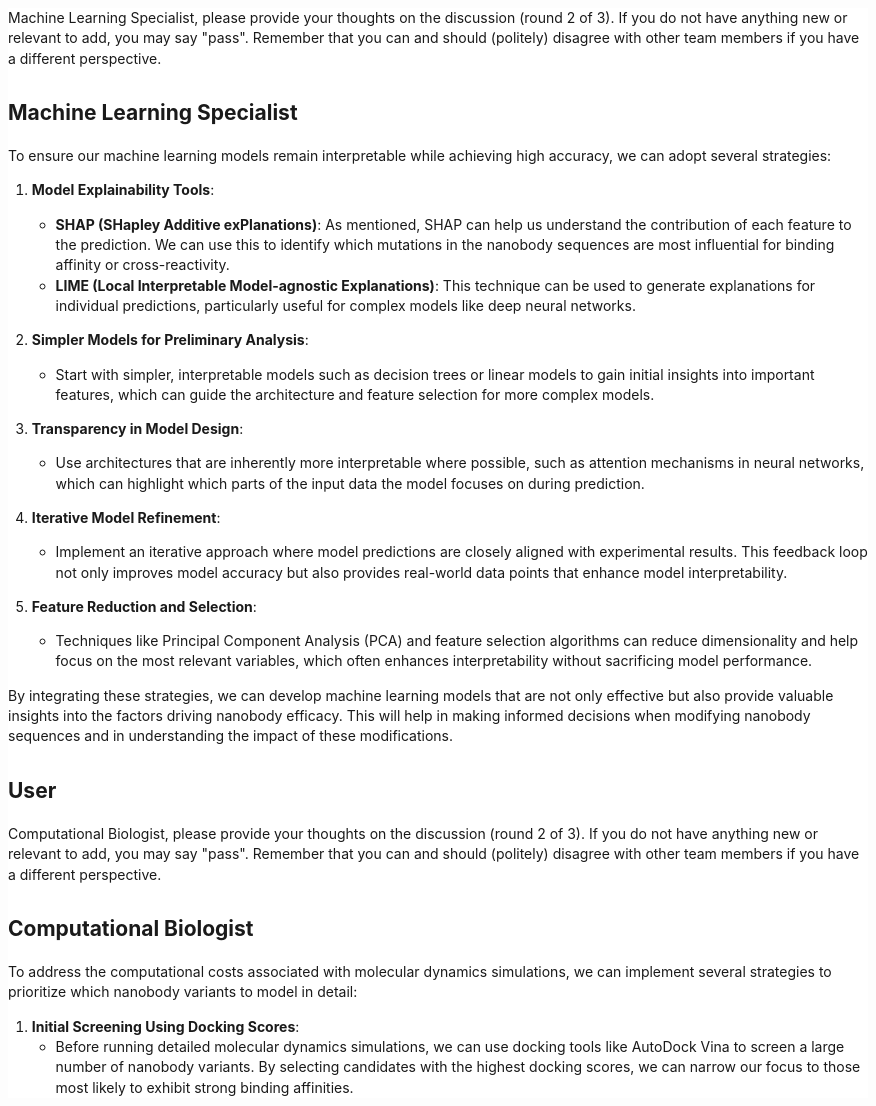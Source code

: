 Machine Learning Specialist, please provide your thoughts on the discussion (round 2 of 3). If you do not have anything new or relevant to add, you may say "pass". Remember that you can and should (politely) disagree with other team members if you have a different perspective.

## Machine Learning Specialist

To ensure our machine learning models remain interpretable while achieving high accuracy, we can adopt several strategies:

1. **Model Explainability Tools**:
   - **SHAP (SHapley Additive exPlanations)**: As mentioned, SHAP can help us understand the contribution of each feature to the prediction. We can use this to identify which mutations in the nanobody sequences are most influential for binding affinity or cross-reactivity.
   - **LIME (Local Interpretable Model-agnostic Explanations)**: This technique can be used to generate explanations for individual predictions, particularly useful for complex models like deep neural networks.
   
2. **Simpler Models for Preliminary Analysis**:
   - Start with simpler, interpretable models such as decision trees or linear models to gain initial insights into important features, which can guide the architecture and feature selection for more complex models.

3. **Transparency in Model Design**:
   - Use architectures that are inherently more interpretable where possible, such as attention mechanisms in neural networks, which can highlight which parts of the input data the model focuses on during prediction.

4. **Iterative Model Refinement**:
   - Implement an iterative approach where model predictions are closely aligned with experimental results. This feedback loop not only improves model accuracy but also provides real-world data points that enhance model interpretability.

5. **Feature Reduction and Selection**:
   - Techniques like Principal Component Analysis (PCA) and feature selection algorithms can reduce dimensionality and help focus on the most relevant variables, which often enhances interpretability without sacrificing model performance.

By integrating these strategies, we can develop machine learning models that are not only effective but also provide valuable insights into the factors driving nanobody efficacy. This will help in making informed decisions when modifying nanobody sequences and in understanding the impact of these modifications.

## User

Computational Biologist, please provide your thoughts on the discussion (round 2 of 3). If you do not have anything new or relevant to add, you may say "pass". Remember that you can and should (politely) disagree with other team members if you have a different perspective.

## Computational Biologist

To address the computational costs associated with molecular dynamics simulations, we can implement several strategies to prioritize which nanobody variants to model in detail:

1. **Initial Screening Using Docking Scores**:
   - Before running detailed molecular dynamics simulations, we can use docking tools like AutoDock Vina to screen a large number of nanobody variants. By selecting candidates with the highest docking scores, we can narrow our focus to those most likely to exhibit strong binding affinities.

